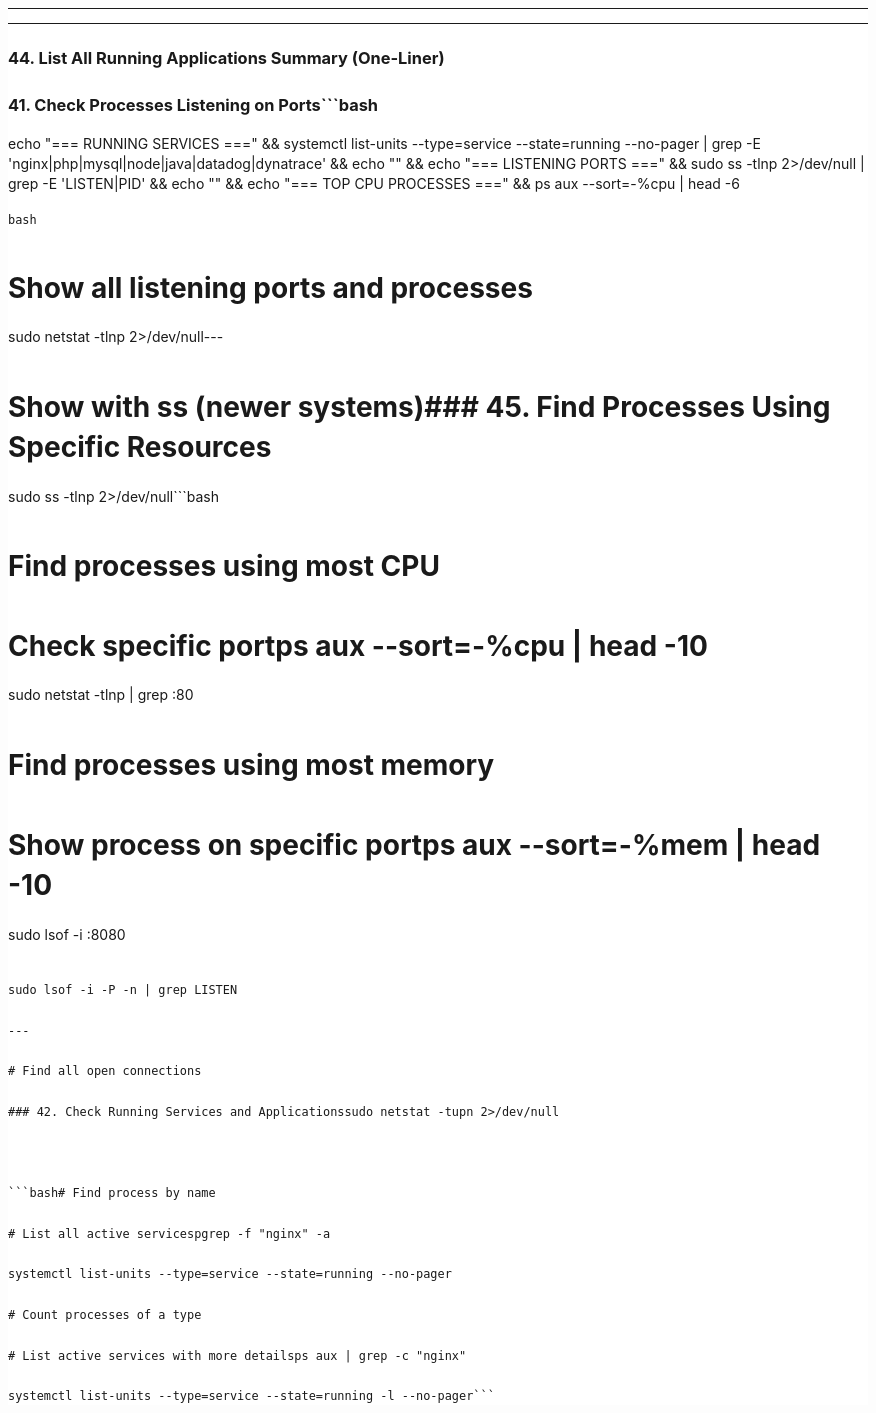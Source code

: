 ```

```

---

---

### 44. List All Running Applications Summary (One-Liner)

### 41. Check Processes Listening on Ports```bash

echo "=== RUNNING SERVICES ===" && systemctl list-units --type=service --state=running --no-pager | grep -E 'nginx|php|mysql|node|java|datadog|dynatrace' && echo "" && echo "=== LISTENING PORTS ===" && sudo ss -tlnp 2>/dev/null | grep -E 'LISTEN|PID' && echo "" && echo "=== TOP CPU PROCESSES ===" && ps aux --sort=-%cpu | head -6

```bash```

# Show all listening ports and processes

sudo netstat -tlnp 2>/dev/null---



# Show with ss (newer systems)### 45. Find Processes Using Specific Resources

sudo ss -tlnp 2>/dev/null```bash

# Find processes using most CPU

# Check specific portps aux --sort=-%cpu | head -10

sudo netstat -tlnp | grep :80

# Find processes using most memory

# Show process on specific portps aux --sort=-%mem | head -10

sudo lsof -i :8080

```# Find processes using specific port

sudo lsof -i -P -n | grep LISTEN

---

# Find all open connections

### 42. Check Running Services and Applicationssudo netstat -tupn 2>/dev/null



```bash# Find process by name

# List all active servicespgrep -f "nginx" -a

systemctl list-units --type=service --state=running --no-pager

# Count processes of a type

# List active services with more detailsps aux | grep -c "nginx"

systemctl list-units --type=service --state=running -l --no-pager```

```